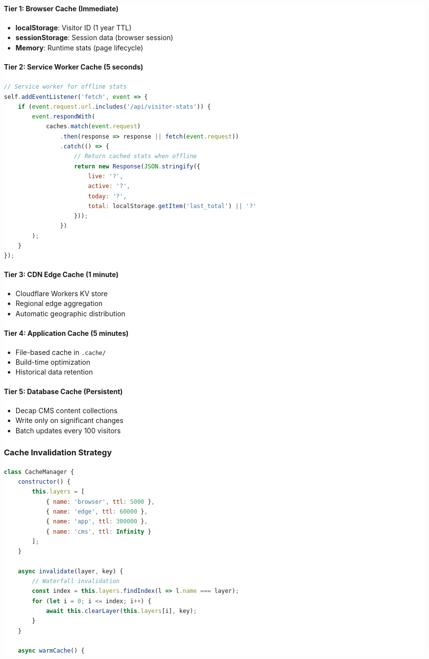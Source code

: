 #### Tier 1: Browser Cache (Immediate)
- **localStorage**: Visitor ID (1 year TTL)
- **sessionStorage**: Session data (browser session)
- **Memory**: Runtime stats (page lifecycle)

#### Tier 2: Service Worker Cache (5 seconds)
```javascript
// Service worker for offline stats
self.addEventListener('fetch', event => {
    if (event.request.url.includes('/api/visitor-stats')) {
        event.respondWith(
            caches.match(event.request)
                .then(response => response || fetch(event.request))
                .catch(() => {
                    // Return cached stats when offline
                    return new Response(JSON.stringify({
                        live: '?',
                        active: '?',
                        today: '?',
                        total: localStorage.getItem('last_total') || '?'
                    }));
                })
        );
    }
});
```

#### Tier 3: CDN Edge Cache (1 minute)
- Cloudflare Workers KV store
- Regional edge aggregation
- Automatic geographic distribution

#### Tier 4: Application Cache (5 minutes)
- File-based cache in `.cache/`
- Build-time optimization
- Historical data retention

#### Tier 5: Database Cache (Persistent)
- Decap CMS content collections
- Write only on significant changes
- Batch updates every 100 visitors

### Cache Invalidation Strategy

```javascript
class CacheManager {
    constructor() {
        this.layers = [
            { name: 'browser', ttl: 5000 },
            { name: 'edge', ttl: 60000 },
            { name: 'app', ttl: 300000 },
            { name: 'cms', ttl: Infinity }
        ];
    }
    
    async invalidate(layer, key) {
        // Waterfall invalidation
        const index = this.layers.findIndex(l => l.name === layer);
        for (let i = 0; i <= index; i++) {
            await this.clearLayer(this.layers[i], key);
        }
    }
    
    async warmCache() {
```